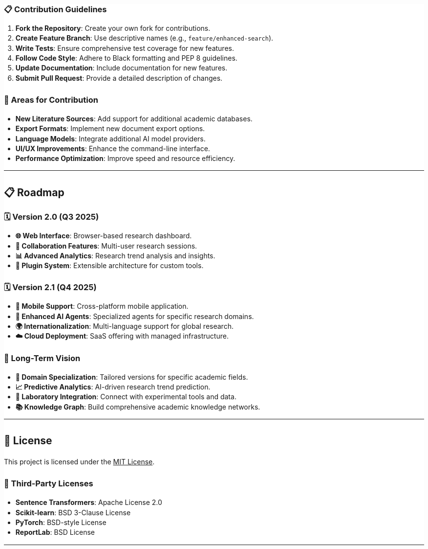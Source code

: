 ### 📋 Contribution Guidelines
1. **Fork the Repository**: Create your own fork for contributions.
2. **Create Feature Branch**: Use descriptive names (e.g., `feature/enhanced-search`).
3. **Write Tests**: Ensure comprehensive test coverage for new features.
4. **Follow Code Style**: Adhere to Black formatting and PEP 8 guidelines.
5. **Update Documentation**: Include documentation for new features.
6. **Submit Pull Request**: Provide a detailed description of changes.

### 🌟 Areas for Contribution
- **New Literature Sources**: Add support for additional academic databases.
- **Export Formats**: Implement new document export options.
- **Language Models**: Integrate additional AI model providers.
- **UI/UX Improvements**: Enhance the command-line interface.
- **Performance Optimization**: Improve speed and resource efficiency.

---

## 📋 Roadmap

### 🗓️ Version 2.0 (Q3 2025)
- **🌐 Web Interface**: Browser-based research dashboard.
- **👥 Collaboration Features**: Multi-user research sessions.
- **📊 Advanced Analytics**: Research trend analysis and insights.
- **🔗 Plugin System**: Extensible architecture for custom tools.

### 🗓️ Version 2.1 (Q4 2025)
- **📱 Mobile Support**: Cross-platform mobile application.
- **🤖 Enhanced AI Agents**: Specialized agents for specific research domains.
- **🌍 Internationalization**: Multi-language support for global research.
- **☁️ Cloud Deployment**: SaaS offering with managed infrastructure.

### 🔮 Long-Term Vision
- **🎯 Domain Specialization**: Tailored versions for specific academic fields.
- **📈 Predictive Analytics**: AI-driven research trend prediction.
- **🔬 Laboratory Integration**: Connect with experimental tools and data.
- **📚 Knowledge Graph**: Build comprehensive academic knowledge networks.

---

## 📜 License

This project is licensed under the [MIT License](LICENSE).

### 🔗 Third-Party Licenses
- **Sentence Transformers**: Apache License 2.0
- **Scikit-learn**: BSD 3-Clause License
- **PyTorch**: BSD-style License
- **ReportLab**: BSD License

---